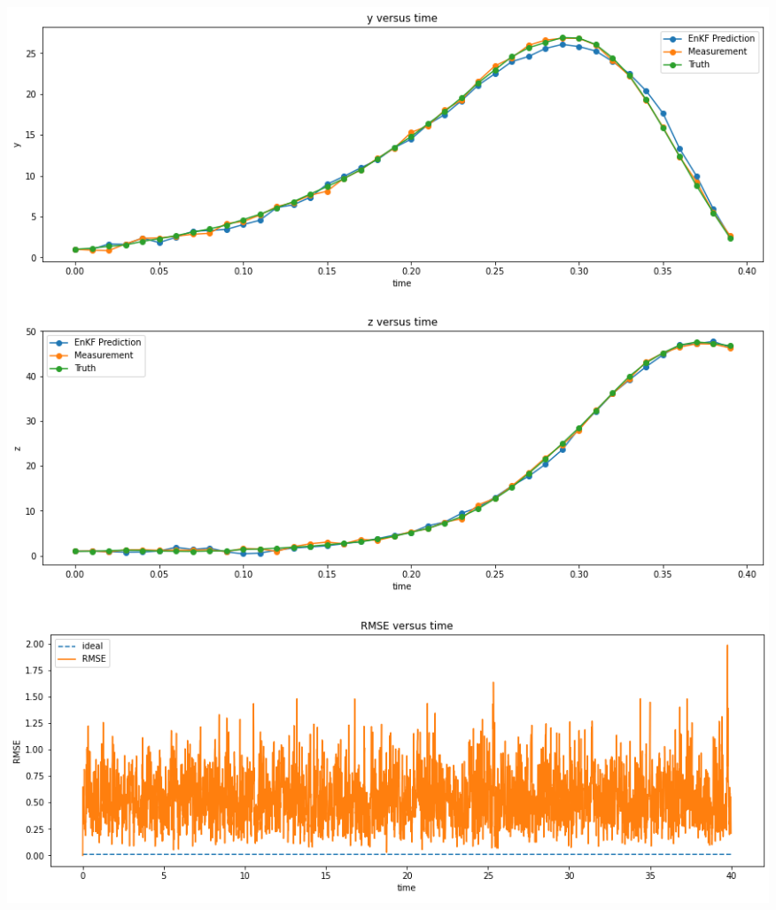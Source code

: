

    
![png](solution_files/solution_19_235.png)
    



    
![png](solution_files/solution_19_236.png)
    



    
![png](solution_files/solution_19_237.png)
    
